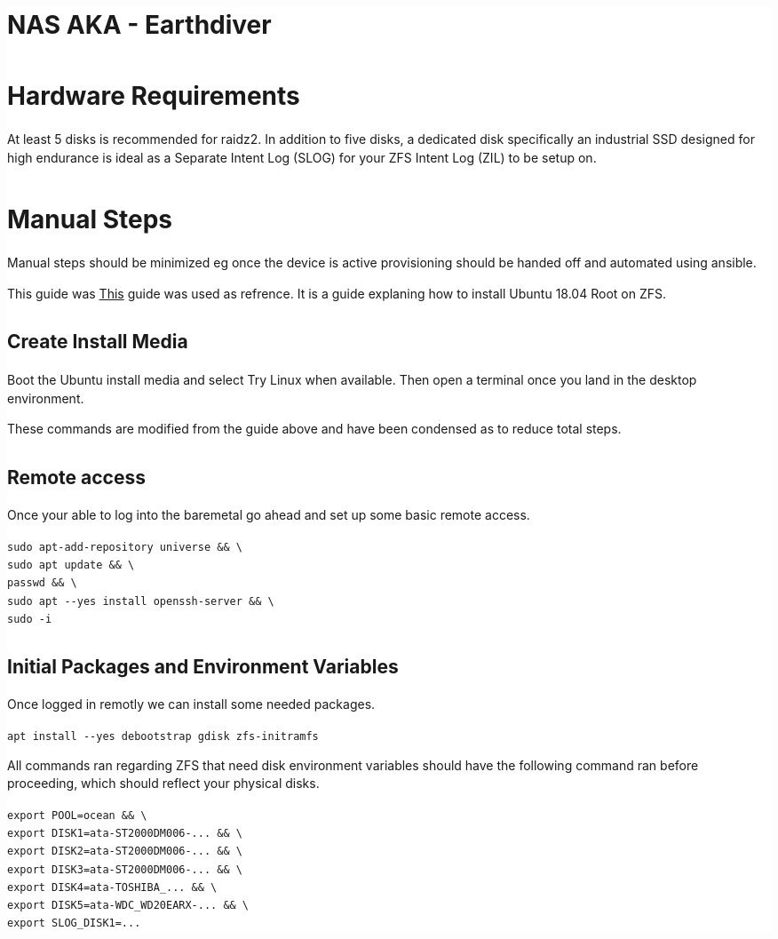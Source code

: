 # NAS AKA - Earthdiver

# Hardware Requirements

At least 5 disks is recommended for raidz2.
In addition to five disks, a dedicated disk specifically an industrial SSD designed for high endurance 
is ideal as a Separate Intent Log (SLOG) for your ZFS Intent Log (ZIL) to be setup on.

# Manual Steps

Manual steps should be minimized eg once the device is active 
provisioning should be handed off and automated using ansible.

This guide was
[This](https://github.com/zfsonlinux/zfs/wiki/Ubuntu-18.04-Root-on-ZFS) guide was used as refrence.
It is a guide explaning how to install Ubuntu 18.04 Root on ZFS.
 
 
## Create Install Media
Boot the Ubuntu install media and select Try Linux when available. Then open a terminal once you land
in the desktop environment.

These commands are modified from the guide above and have been condensed as to reduce total steps.


## Remote access
Once your able to log into the baremetal go ahead and set up some basic remote access.
```
sudo apt-add-repository universe && \
sudo apt update && \
passwd && \
sudo apt --yes install openssh-server && \
sudo -i 
```

## Initial Packages and Environment Variables
Once logged in remotly we can install some needed packages.

```
apt install --yes debootstrap gdisk zfs-initramfs
```

All commands ran regarding ZFS that need disk environment variables
should have the following command ran before proceeding, 
which should reflect your physical disks. 
 
```
export POOL=ocean && \
export DISK1=ata-ST2000DM006-... && \
export DISK2=ata-ST2000DM006-... && \
export DISK3=ata-ST2000DM006-... && \
export DISK4=ata-TOSHIBA_... && \
export DISK5=ata-WDC_WD20EARX-... && \
export SLOG_DISK1=...
```
